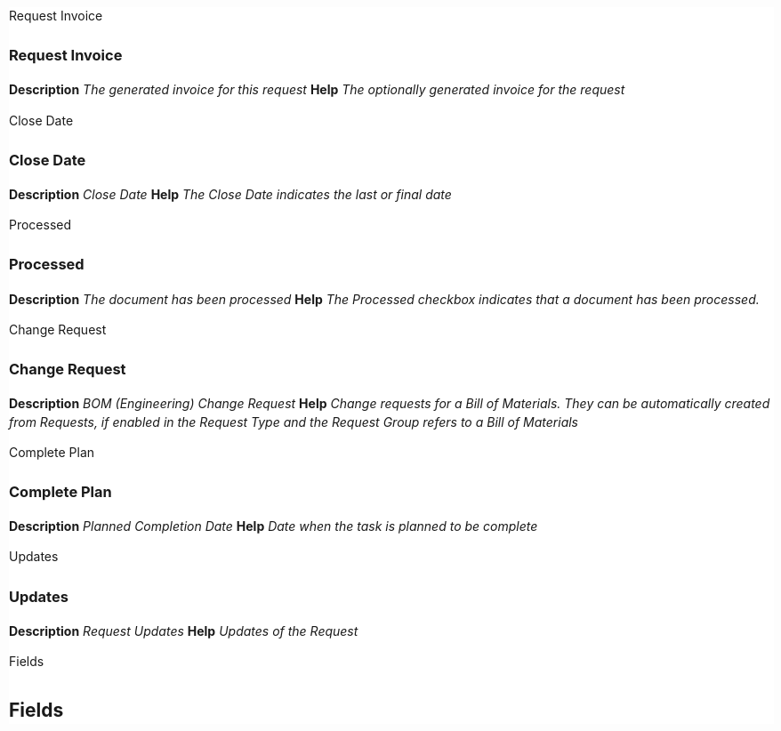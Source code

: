 Request Invoice
### Request Invoice

**Description**
 *The generated invoice for this request*
**Help**
 *The optionally generated invoice for the request*

Close Date
### Close Date

**Description**
 *Close Date*
**Help**
 *The Close Date indicates the last or final date*

Processed
### Processed

**Description**
 *The document has been processed*
**Help**
 *The Processed checkbox indicates that a document has been processed.*

Change Request
### Change Request

**Description**
 *BOM (Engineering) Change Request*
**Help**
 *Change requests for a Bill of Materials. They can be automatically created from Requests, if enabled in the Request Type and the Request Group refers to a Bill of Materials*

Complete Plan
### Complete Plan

**Description**
 *Planned Completion Date*
**Help**
 *Date when the task is planned to be complete*

Updates
### Updates

**Description**
 *Request Updates*
**Help**
 *Updates of the Request*

Fields
## Fields
